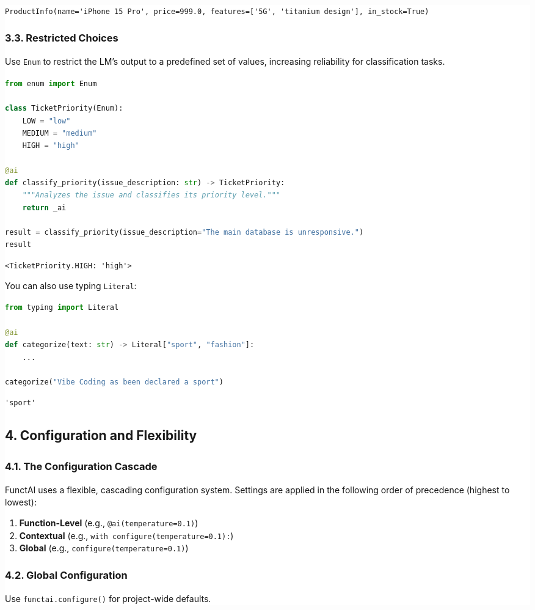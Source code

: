     ProductInfo(name='iPhone 15 Pro', price=999.0, features=['5G', 'titanium design'], in_stock=True)

### 3.3. Restricted Choices

Use `Enum` to restrict the LM’s output to a predefined set of values,
increasing reliability for classification tasks.

``` python
from enum import Enum

class TicketPriority(Enum):
    LOW = "low"
    MEDIUM = "medium"
    HIGH = "high"

@ai
def classify_priority(issue_description: str) -> TicketPriority:
    """Analyzes the issue and classifies its priority level."""
    return _ai

result = classify_priority(issue_description="The main database is unresponsive.")
result
```

    <TicketPriority.HIGH: 'high'>

You can also use typing `Literal`:

``` python
from typing import Literal

@ai
def categorize(text: str) -> Literal["sport", "fashion"]:
    ...

categorize("Vibe Coding as been declared a sport")
```

    'sport'

## 4. Configuration and Flexibility

### 4.1. The Configuration Cascade

FunctAI uses a flexible, cascading configuration system. Settings are
applied in the following order of precedence (highest to lowest):

1.  **Function-Level** (e.g., `@ai(temperature=0.1)`)
2.  **Contextual** (e.g., `with configure(temperature=0.1):`)
3.  **Global** (e.g., `configure(temperature=0.1)`)

### 4.2. Global Configuration

Use `functai.configure()` for project-wide defaults.
